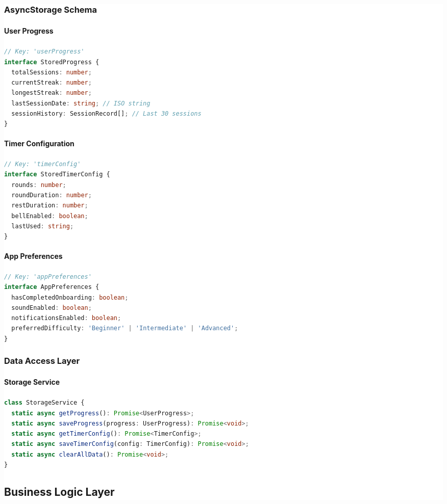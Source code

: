 ### AsyncStorage Schema

#### User Progress
```typescript
// Key: 'userProgress'
interface StoredProgress {
  totalSessions: number;
  currentStreak: number;
  longestStreak: number;
  lastSessionDate: string; // ISO string
  sessionHistory: SessionRecord[]; // Last 30 sessions
}
```

#### Timer Configuration
```typescript
// Key: 'timerConfig'
interface StoredTimerConfig {
  rounds: number;
  roundDuration: number;
  restDuration: number;
  bellEnabled: boolean;
  lastUsed: string;
}
```

#### App Preferences
```typescript
// Key: 'appPreferences'
interface AppPreferences {
  hasCompletedOnboarding: boolean;
  soundEnabled: boolean;
  notificationsEnabled: boolean;
  preferredDifficulty: 'Beginner' | 'Intermediate' | 'Advanced';
}
```

### Data Access Layer

#### Storage Service
```typescript
class StorageService {
  static async getProgress(): Promise<UserProgress>;
  static async saveProgress(progress: UserProgress): Promise<void>;
  static async getTimerConfig(): Promise<TimerConfig>;
  static async saveTimerConfig(config: TimerConfig): Promise<void>;
  static async clearAllData(): Promise<void>;
}
```

## Business Logic Layer
